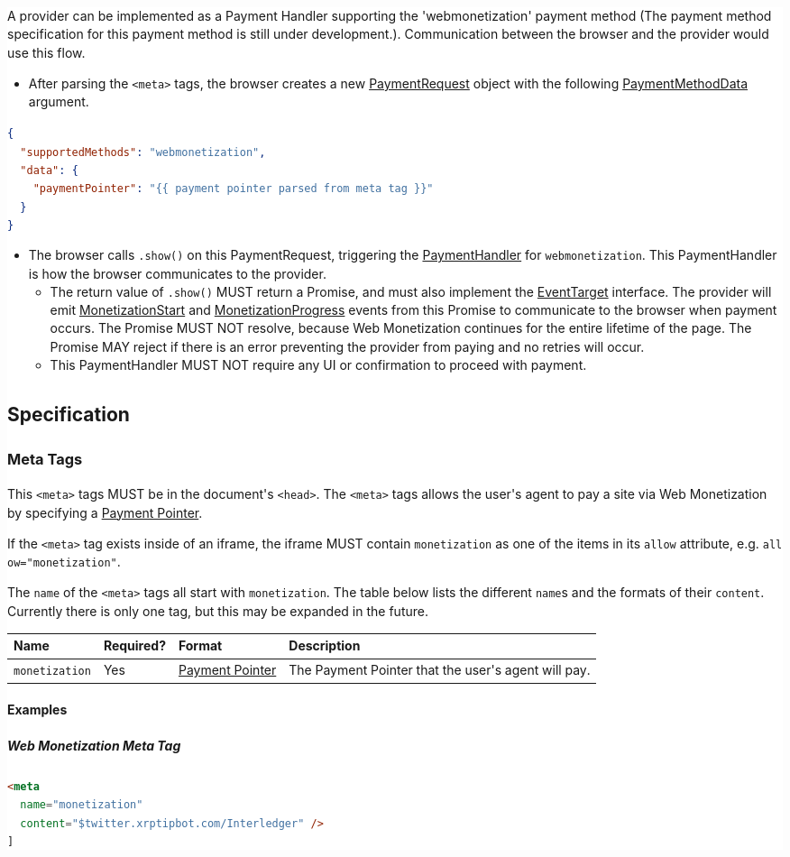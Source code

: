A provider can be implemented as a Payment Handler supporting the 'webmonetization' payment method (The payment method specification for this payment method is still under development.). Communication between the browser and the provider would use this flow.

- After parsing the `<meta>` tags, the browser creates a new [PaymentRequest](https://www.w3.org/TR/payment-request/#paymentrequest-interface) object with the following [PaymentMethodData](https://www.w3.org/TR/payment-request/#dom-paymentmethoddata) argument.

```json
{
  "supportedMethods": "webmonetization",
  "data": {
    "paymentPointer": "{{ payment pointer parsed from meta tag }}"
  }
}
```

- The browser calls `.show()` on this PaymentRequest, triggering the [PaymentHandler](https://www.w3.org/TR/payment-handler/) for `webmonetization`. This PaymentHandler is how the browser communicates to the provider.
  - The return value of `.show()` MUST return a Promise, and must also implement the [EventTarget](https://developer.mozilla.org/en-US/docs/Web/API/EventTarget) interface. The provider will emit [MonetizationStart](#monetizationstart) and [MonetizationProgress](#monetizationprogress) events from this Promise to communicate to the browser when payment occurs. The Promise MUST NOT resolve, because Web Monetization continues for the entire lifetime of the page. The Promise MAY reject if there is an error preventing the provider from paying and no retries will occur.
  - This PaymentHandler MUST NOT require any UI or confirmation to proceed with payment.

## Specification

### Meta Tags

This `<meta>` tags MUST be in the document's `<head>`. The `<meta>` tags allows the user's agent to pay a site via Web Monetization by specifying a [Payment Pointer](../0026-payment-pointers/0026-payment-pointers.md).

If the `<meta>` tag exists inside of an iframe, the iframe MUST contain `monetization` as one of the items in its `allow` attribute, e.g. `allow="monetization"`.

The `name` of the `<meta>` tags all start with `monetization`. The table below lists the different `name`s and the formats of their `content`. Currently there is only one tag, but this may be expanded in the future.

| Name | Required? | Format | Description |
|:--|:--|:--|:--|
| `monetization` | Yes | [Payment Pointer](../0026-payment-pointers/0026-payment-pointers.md) | The Payment Pointer that the user's agent will pay. |

#### Examples

##### Web Monetization Meta Tag

```html
<meta
  name="monetization"
  content="$twitter.xrptipbot.com/Interledger" />
]
```
